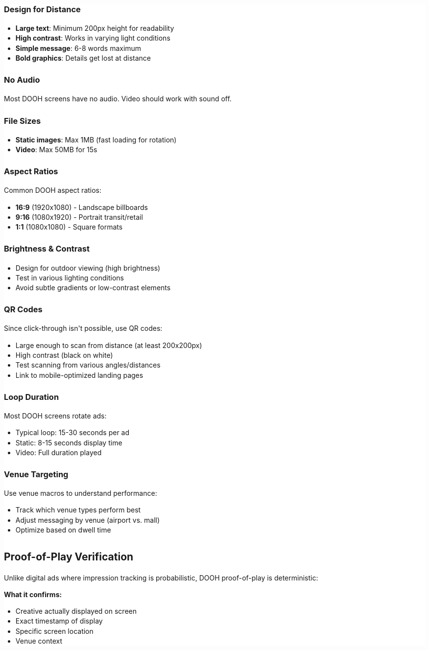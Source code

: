 ### Design for Distance
- **Large text**: Minimum 200px height for readability
- **High contrast**: Works in varying light conditions
- **Simple message**: 6-8 words maximum
- **Bold graphics**: Details get lost at distance

### No Audio
Most DOOH screens have no audio. Video should work with sound off.

### File Sizes
- **Static images**: Max 1MB (fast loading for rotation)
- **Video**: Max 50MB for 15s

### Aspect Ratios
Common DOOH aspect ratios:
- **16:9** (1920x1080) - Landscape billboards
- **9:16** (1080x1920) - Portrait transit/retail
- **1:1** (1080x1080) - Square formats

### Brightness & Contrast
- Design for outdoor viewing (high brightness)
- Test in various lighting conditions
- Avoid subtle gradients or low-contrast elements

### QR Codes
Since click-through isn't possible, use QR codes:
- Large enough to scan from distance (at least 200x200px)
- High contrast (black on white)
- Test scanning from various angles/distances
- Link to mobile-optimized landing pages

### Loop Duration
Most DOOH screens rotate ads:
- Typical loop: 15-30 seconds per ad
- Static: 8-15 seconds display time
- Video: Full duration played

### Venue Targeting
Use venue macros to understand performance:
- Track which venue types perform best
- Adjust messaging by venue (airport vs. mall)
- Optimize based on dwell time

## Proof-of-Play Verification

Unlike digital ads where impression tracking is probabilistic, DOOH proof-of-play is deterministic:

**What it confirms:**
- Creative actually displayed on screen
- Exact timestamp of display
- Specific screen location
- Venue context
